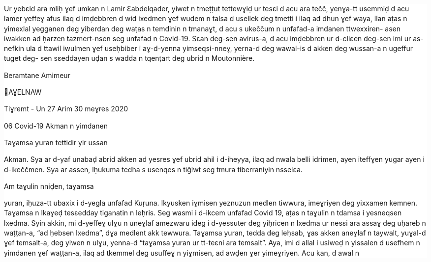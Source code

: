 Ur  yebɛid  ara  mliḥ  ɣef  umkan  n  Lamir 
Ɛabdelqader, yiwet n tmeṭṭut tettewɣiḍ ur 
tesɛi  d  acu  ara  tečč,  yenɣa-tt  usemmiḍ  d 
acu lamer yeffeɣ afus ilaq d imḍebbren d 
wid ixedmen ɣef wudem n talsa d usellek 
deg  tmetti  i  ilaq  ad  dhun  ɣef  waya,  llan 
aṭas  n  yimexlal  yegganen  deg  yiberdan 
deg  waṭas  n  temdinin  n  tmanaɣt,  d  acu  s 
ukeččum n unfafad-a imdanen ttwexxiren-
asen iwakken ad ḥarzen tazmert-nsen seg 
unfafad n Covid-19.
Sɛan  deg-sen  avirus-a,  d  acu  imḍebbren 
ur d-cliɛen deg-sen imi ur as-nefkin ula d 
ttawil iwulmen ɣef useḥbiber i aɣ-d-yenna 
yimseqsi-nneɣ,  yerna-d  deg  wawal-is  d 
akken  deg  wussan-a  n  ugeffur  tuget  deg-
sen sɛeddayen uḍan s wadda n tqenṭart deg 
ubrid n Moutonnière.

Beramtane Amimeur

AƔELNAW

Tiɣremt  -  Un 27 Arim 30 meɣres 2020

06
Covid-19 Akman n yimdanen 

Taɣamsa yuran
tettidir yir ussan

Akman.  Sya  ar  d-yaf  unabaḍ  abrid  akken 
ad  yesres  ɣef  ubrid  ahil  i  d-iheyya,  ilaq  ad 
nwala belli idrimen, ayen iteffɣen yugar ayen 
i  d-ikeččmen.  Sya  ar  assen,  lḥukuma  tedha 
s  usenqes  n  tiǧiwt  seg  tmura  tiberraniyin 
nsselɛa.

Am taɣulin nniḍen, taɣamsa 

yuran,  iḥuza-tt  ubaxix  i 
d-yegla  unfafad  Kuṛuna. 
Ikyusken 
iɣmisen 
yeznuzun 
medlen  tiwwura,  imeɣriyen  deg 
yixxamen  kemnen.  Taɣamsa 
n  lkaɣeḍ  tesɛedday  tiganatin  n 
leḥris. 
Seg  wasmi  i  d-ikcem  unfafad 
Covid 19, aṭas n taɣulin n tdamsa 
i yesneqsen lxedma. Syin akkin, 
mi  d-yeffeɣ  ulɣu  n  uneɣlaf 
amezwaru  ideg  i  d-yessuter  deg 
yiḥricen  n  lxedma  ur  nesɛi  ara 
assaɣ deg uḥareb n waṭṭan-a, “ad 
ḥebsen lxedma”, dɣa medlent akk 
tewwura.  Taɣamsa  yuran,  tedda 
deg  leḥsab,  ɣas  akken  aneɣlaf  n 
taywalt,  yuɣal-d  ɣef  temsalt-a, 
deg  yiwen  n  ulɣu,  yenna-d 
“taɣamsa  yuran  ur  tt-teɛni  ara 
temsalt”. Aya, imi d allal i usiweḍ 
n yissalen d usefhem n yimdanen 
ɣef waṭṭan-a, ilaq ad tkemmel deg 
usuffeɣ n yiɣmisen, ad awḍen ɣer 
yimeɣriyen.  Acu  kan,  d  awal  n 